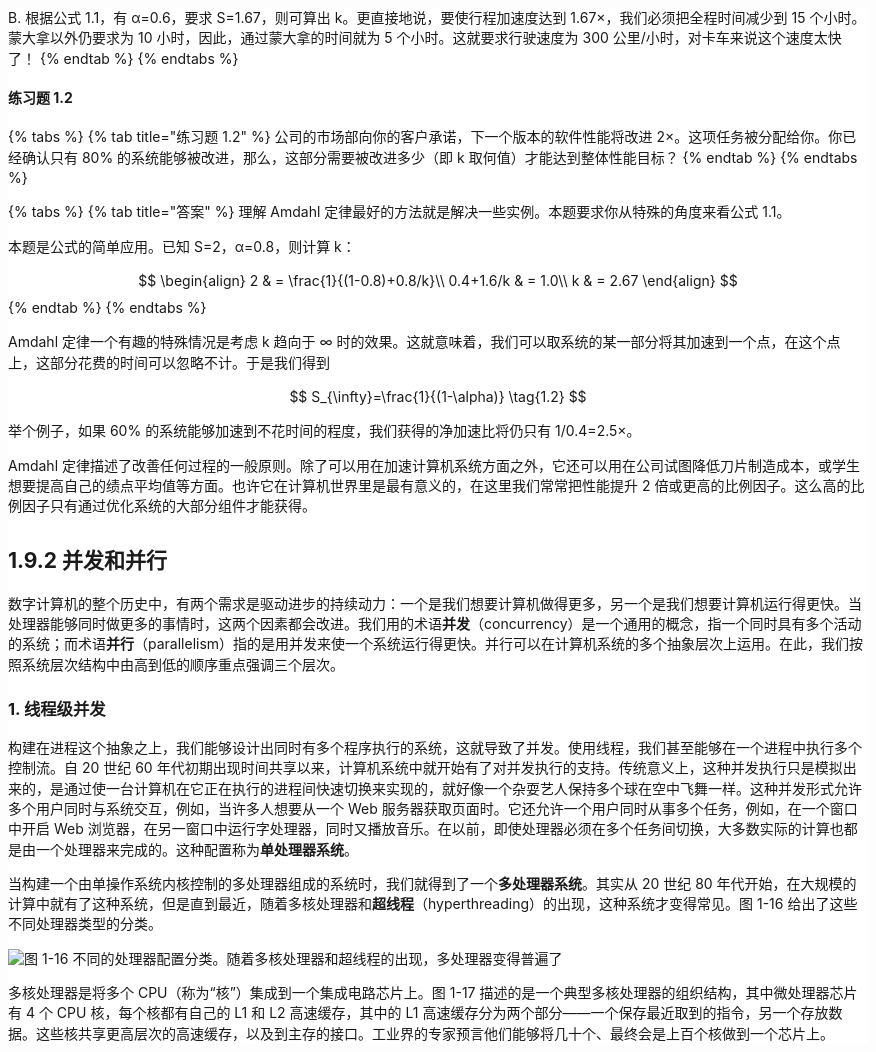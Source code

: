 B. 根据公式 1.1，有 α=0.6，要求 S=1.67，则可算出 k。更直接地说，要使行程加速度达到 1.67×，我们必须把全程时间减少到 15 个小时。蒙大拿以外仍要求为 10 小时，因此，通过蒙大拿的时间就为 5 个小时。这就要求行驶速度为 300 公里/小时，对卡车来说这个速度太快了！
{% endtab %}
{% endtabs %}

#### 练习题 1.2

{% tabs %}
{% tab title="练习题 1.2" %}
公司的市场部向你的客户承诺，下一个版本的软件性能将改进 2×。这项任务被分配给你。你已经确认只有 80% 的系统能够被改进，那么，这部分需要被改进多少（即 k 取何值）才能达到整体性能目标？
{% endtab %}
{% endtabs %}

{% tabs %}
{% tab title="答案" %}
理解 Amdahl 定律最好的方法就是解决一些实例。本题要求你从特殊的角度来看公式 1.1。

本题是公式的简单应用。已知 S=2，α=0.8，则计算 k：

$$
\begin{align} 2 & = \frac{1}{(1-0.8)+0.8/k}\\ 0.4+1.6/k & = 1.0\\ k & = 2.67 \end{align}
$$
{% endtab %}
{% endtabs %}

Amdahl 定律一个有趣的特殊情况是考虑 k 趋向于 ∞ 时的效果。这就意味着，我们可以取系统的某一部分将其加速到一个点，在这个点上，这部分花费的时间可以忽略不计。于是我们得到

$$
S_{\infty}=\frac{1}{(1-\alpha)} \tag{1.2}
$$

举个例子，如果 60% 的系统能够加速到不花时间的程度，我们获得的净加速比将仍只有 1/0.4=2.5×。

Amdahl 定律描述了改善任何过程的一般原则。除了可以用在加速计算机系统方面之外，它还可以用在公司试图降低刀片制造成本，或学生想要提高自己的绩点平均值等方面。也许它在计算机世界里是最有意义的，在这里我们常常把性能提升 2 倍或更高的比例因子。这么高的比例因子只有通过优化系统的大部分组件才能获得。

## 1.9.2 并发和并行

数字计算机的整个历史中，有两个需求是驱动进步的持续动力：一个是我们想要计算机做得更多，另一个是我们想要计算机运行得更快。当处理器能够同时做更多的事情时，这两个因素都会改进。我们用的术语**并发**（concurrency）是一个通用的概念，指一个同时具有多个活动的系统；而术语**并行**（parallelism）指的是用并发来使一个系统运行得更快。并行可以在计算机系统的多个抽象层次上运用。在此，我们按照系统层次结构中由高到低的顺序重点强调三个层次。

### 1. 线程级并发

构建在进程这个抽象之上，我们能够设计出同时有多个程序执行的系统，这就导致了并发。使用线程，我们甚至能够在一个进程中执行多个控制流。自 20 世纪 60 年代初期出现时间共享以来，计算机系统中就开始有了对并发执行的支持。传统意义上，这种并发执行只是模拟出来的，是通过使一台计算机在它正在执行的进程间快速切换来实现的，就好像一个杂耍艺人保持多个球在空中飞舞一样。这种并发形式允许多个用户同时与系统交互，例如，当许多人想要从一个 Web 服务器获取页面时。它还允许一个用户同时从事多个任务，例如，在一个窗口中开启 Web 浏览器，在另一窗口中运行字处理器，同时又播放音乐。在以前，即使处理器必须在多个任务间切换，大多数实际的计算也都是由一个处理器来完成的。这种配置称为**单处理器系统**。

当构建一个由单操作系统内核控制的多处理器组成的系统时，我们就得到了一个**多处理器系统**。其实从 20 世纪 80 年代开始，在大规模的计算中就有了这种系统，但是直到最近，随着多核处理器和**超线程**（hyperthreading）的出现，这种系统才变得常见。图 1-16 给出了这些不同处理器类型的分类。

![图 1-16 不同的处理器配置分类。随着多核处理器和超线程的出现，多处理器变得普遍了](<../.gitbook/assets/01-16 不同的处理器配置分类.png>)

多核处理器是将多个 CPU（称为“核”）集成到一个集成电路芯片上。图 1-17 描述的是一个典型多核处理器的组织结构，其中微处理器芯片有 4 个 CPU 核，每个核都有自己的 L1 和 L2 高速缓存，其中的 L1 高速缓存分为两个部分——一个保存最近取到的指令，另一个存放数据。这些核共享更高层次的高速缓存，以及到主存的接口。工业界的专家预言他们能够将几十个、最终会是上百个核做到一个芯片上。
